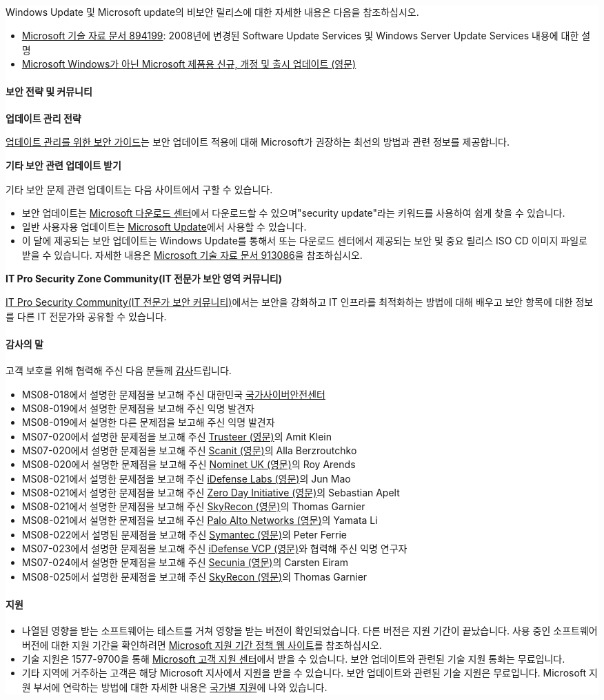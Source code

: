 Windows Update 및 Microsoft update의 비보안 릴리스에 대한 자세한 내용은 다음을 참조하십시오.
  
-   [Microsoft 기술 자료 문서 894199](http://support.microsoft.com/kb/894199): 2008년에 변경된 Software Update Services 및 Windows Server Update Services 내용에 대한 설명  
-   [Microsoft Windows가 아닌 Microsoft 제품용 신규, 개정 및 출시 업데이트 (영문)](http://technet.microsoft.com/ko-kr/wsus/bb466214.aspx)
  
#### 보안 전략 및 커뮤니티
  
**업데이트 관리 전략**
  
[업데이트 관리를 위한 보안 가이드](http://www.microsoft.com/korea/technet/security/topics/patchmanagement.mspx)는 보안 업데이트 적용에 대해 Microsoft가 권장하는 최선의 방법과 관련 정보를 제공합니다.
  
**기타 보안 관련 업데이트 받기**
  
기타 보안 문제 관련 업데이트는 다음 사이트에서 구할 수 있습니다.
  
-   보안 업데이트는 [Microsoft 다운로드 센터](http://www.microsoft.com/downloads/results.aspx?displaylang=ko&freetext=security_patch)에서 다운로드할 수 있으며"security update"라는 키워드를 사용하여 쉽게 찾을 수 있습니다.  
-   일반 사용자용 업데이트는 [Microsoft Update](http://update.microsoft.com/microsoftupdate/)에서 사용할 수 있습니다.  
-   이 달에 제공되는 보안 업데이트는 Windows Update를 통해서 또는 다운로드 센터에서 제공되는 보안 및 중요 릴리스 ISO CD 이미지 파일로 받을 수 있습니다. 자세한 내용은 [Microsoft 기술 자료 문서 913086](http://support.microsoft.com/kb/913086)을 참조하십시오.
  
**IT Pro Security Zone Community(IT 전문가 보안 영역 커뮤니티)**
  
[IT Pro Security Community(IT 전문가 보안 커뮤니티)](http://www.microsoft.com/korea/communities/default.mspx)에서는 보안을 강화하고 IT 인프라를 최적화하는 방법에 대해 배우고 보안 항목에 대한 정보를 다른 IT 전문가와 공유할 수 있습니다.
  
#### 감사의 말
  
고객 보호를 위해 협력해 주신 다음 분들께 [감사](http://technet.microsoft.com/security/bulletin/policy)드립니다.
  
-   MS08-018에서 설명한 문제점을 보고해 주신 대한민국 [국가사이버안전센터](http://www.ncsc.go.kr/)  
-   MS08-019에서 설명한 문제점을 보고해 주신 익명 발견자  
-   MS08-019에서 설명한 다른 문제점을 보고해 주신 익명 발견자  
-   MS07-020에서 설명한 문제점을 보고해 주신 [Trusteer (영문)](http://www.trusteer.com/)의 Amit Klein  
-   MS07-020에서 설명한 문제점을 보고해 주신 [Scanit (영문)](http://www.scanit.be/)의 Alla Berzroutchko  
-   MS08-020에서 설명한 문제점을 보고해 주신 [Nominet UK (영문)](http://www.nominet.org.uk/)의 Roy Arends  
-   MS08-021에서 설명한 문제점을 보고해 주신 [iDefense Labs (영문)](http://labs.idefense.com/)의 Jun Mao  
-   MS08-021에서 설명한 문제점을 보고해 주신 [Zero Day Initiative (영문)](http://www.zerodayinitiative.com/)의 Sebastian Apelt  
-   MS08-021에서 설명한 문제점을 보고해 주신 [SkyRecon (영문)](http://www.skyrecon.com/)의 Thomas Garnier  
-   MS08-021에서 설명한 문제점을 보고해 주신 [Palo Alto Networks (영문)](http://www.paloaltonetworks.com/)의 Yamata Li  
-   MS08-022에서 설명된 문제점을 보고해 주신 [Symantec (영문)](http://www.symantec.com/)의 Peter Ferrie  
-   MS07-023에서 설명한 문제점을 보고해 주신 [iDefense VCP (영문)](http://labs.idefense.com/)와 협력해 주신 익명 연구자  
-   MS07-024에서 설명한 문제점을 보고해 주신 [Secunia (영문)](http://secunia.com/)의 Carsten Eiram  
-   MS08-025에서 설명한 문제점을 보고해 주신 [SkyRecon (영문)](http://www.skyrecon.com/)의 Thomas Garnier
  
#### 지원
  
-   나열된 영향을 받는 소프트웨어는 테스트를 거쳐 영향을 받는 버전이 확인되었습니다. 다른 버전은 지원 기간이 끝났습니다. 사용 중인 소프트웨어 버전에 대한 지원 기간을 확인하려면 [Microsoft 지원 기간 정책 웹 사이트](http://support.microsoft.com/default.aspx?scid=fh;%5Bln%5D;lifecycle)를 참조하십시오.  
-   기술 지원은 1577-9700을 통해 [Microsoft 고객 지원 센터](http://support.microsoft.com/)에서 받을 수 있습니다. 보안 업데이트와 관련된 기술 지원 통화는 무료입니다.  
-   기타 지역에 거주하는 고객은 해당 Microsoft 지사에서 지원을 받을 수 있습니다. 보안 업데이트와 관련된 기술 지원은 무료입니다. Microsoft 지원 부서에 연락하는 방법에 대한 자세한 내용은 [국가별 지원](http://support.microsoft.com/common/international.aspx)에 나와 있습니다.
  